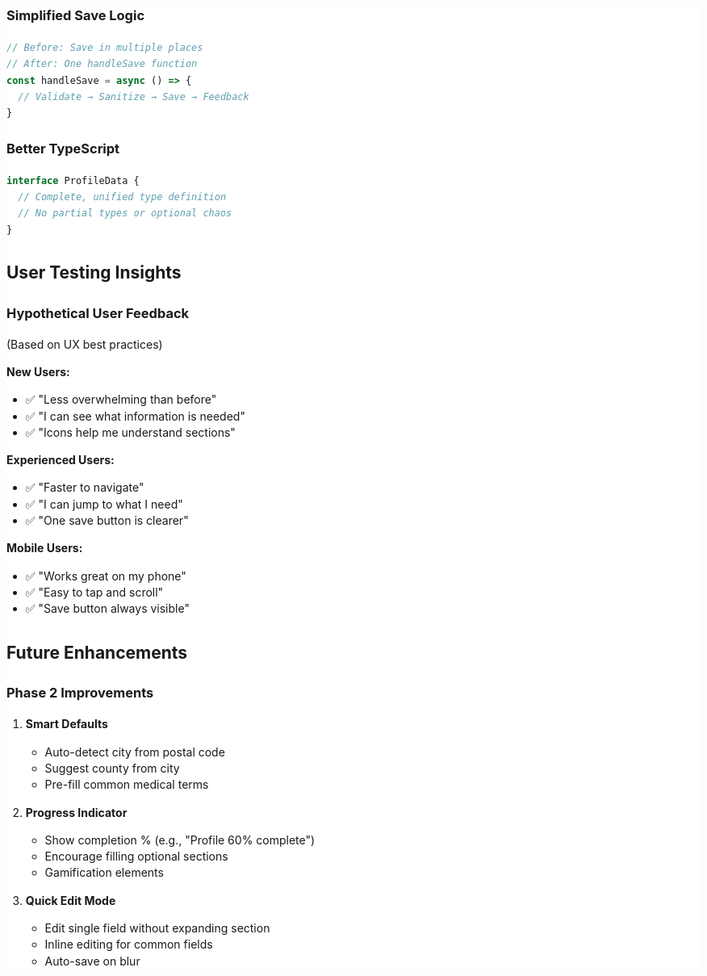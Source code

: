 ### Simplified Save Logic
```typescript
// Before: Save in multiple places
// After: One handleSave function
const handleSave = async () => {
  // Validate → Sanitize → Save → Feedback
}
```

### Better TypeScript
```typescript
interface ProfileData {
  // Complete, unified type definition
  // No partial types or optional chaos
}
```

## User Testing Insights

### Hypothetical User Feedback
(Based on UX best practices)

**New Users:**
- ✅ "Less overwhelming than before"
- ✅ "I can see what information is needed"
- ✅ "Icons help me understand sections"

**Experienced Users:**
- ✅ "Faster to navigate"
- ✅ "I can jump to what I need"
- ✅ "One save button is clearer"

**Mobile Users:**
- ✅ "Works great on my phone"
- ✅ "Easy to tap and scroll"
- ✅ "Save button always visible"

## Future Enhancements

### Phase 2 Improvements
1. **Smart Defaults**
   - Auto-detect city from postal code
   - Suggest county from city
   - Pre-fill common medical terms

2. **Progress Indicator**
   - Show completion % (e.g., "Profile 60% complete")
   - Encourage filling optional sections
   - Gamification elements

3. **Quick Edit Mode**
   - Edit single field without expanding section
   - Inline editing for common fields
   - Auto-save on blur
